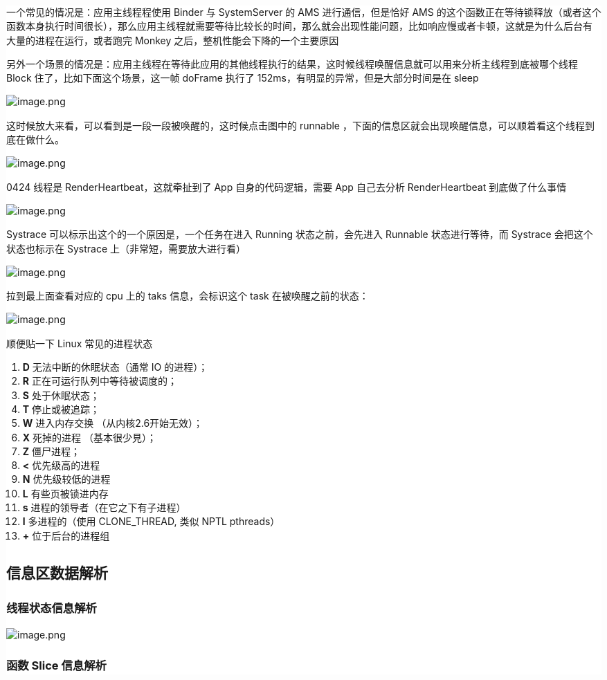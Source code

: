 一个常见的情况是：应用主线程程使用 Binder 与 SystemServer 的 AMS 进行通信，但是恰好 AMS 的这个函数正在等待锁释放（或者这个函数本身执行时间很长），那么应用主线程就需要等待比较长的时间，那么就会出现性能问题，比如响应慢或者卡顿，这就是为什么后台有大量的进程在运行，或者跑完 Monkey 之后，整机性能会下降的一个主要原因

另外一个场景的情况是：应用主线程在等待此应用的其他线程执行的结果，这时候线程唤醒信息就可以用来分析主线程到底被哪个线程 Block 住了，比如下面这个场景，这一帧 doFrame 执行了 152ms，有明显的异常，但是大部分时间是在 sleep

![image.png](https://zjmantou-drawingbed.oss-cn-hangzhou.aliyuncs.com/picture/202403161450034.png)


这时候放大来看，可以看到是一段一段被唤醒的，这时候点击图中的 runnable ，下面的信息区就会出现唤醒信息，可以顺着看这个线程到底在做什么。 

![image.png](https://zjmantou-drawingbed.oss-cn-hangzhou.aliyuncs.com/picture/202403161450188.png)


0424 线程是 RenderHeartbeat，这就牵扯到了 App 自身的代码逻辑，需要 App 自己去分析 RenderHeartbeat 到底做了什么事情

![image.png](https://zjmantou-drawingbed.oss-cn-hangzhou.aliyuncs.com/picture/202403161451490.png)


Systrace 可以标示出这个的一个原因是，一个任务在进入 Running 状态之前，会先进入 Runnable 状态进行等待，而 Systrace 会把这个状态也标示在 Systrace 上（非常短，需要放大进行看）

![image.png](https://zjmantou-drawingbed.oss-cn-hangzhou.aliyuncs.com/picture/202403161451015.png)


拉到最上面查看对应的 cpu 上的 taks 信息，会标识这个 task 在被唤醒之前的状态：

![image.png](https://zjmantou-drawingbed.oss-cn-hangzhou.aliyuncs.com/picture/202403161451523.png)


顺便贴一下 Linux 常见的进程状态

1. **D** 无法中断的休眠状态（通常 IO 的进程）；
2. **R** 正在可运行队列中等待被调度的；
3. **S** 处于休眠状态；
4. **T** 停止或被追踪；
5. **W** 进入内存交换 （从内核2.6开始无效）；
6. **X** 死掉的进程 （基本很少見）；
7. **Z** 僵尸进程；
8. **<** 优先级高的进程
9. **N** 优先级较低的进程
10. **L** 有些页被锁进内存
11. **s** 进程的领导者（在它之下有子进程）
12. **l** 多进程的（使用 CLONE_THREAD, 类似 NPTL pthreads）
13. **+** 位于后台的进程组

## 信息区数据解析[](https://www.androidperformance.com/2019/07/23/Android-Systrace-Pre/#%E4%BF%A1%E6%81%AF%E5%8C%BA%E6%95%B0%E6%8D%AE%E8%A7%A3%E6%9E%90)

### 线程状态信息解析

![image.png](https://zjmantou-drawingbed.oss-cn-hangzhou.aliyuncs.com/picture/202403161452969.png)


### 函数 Slice 信息解析
